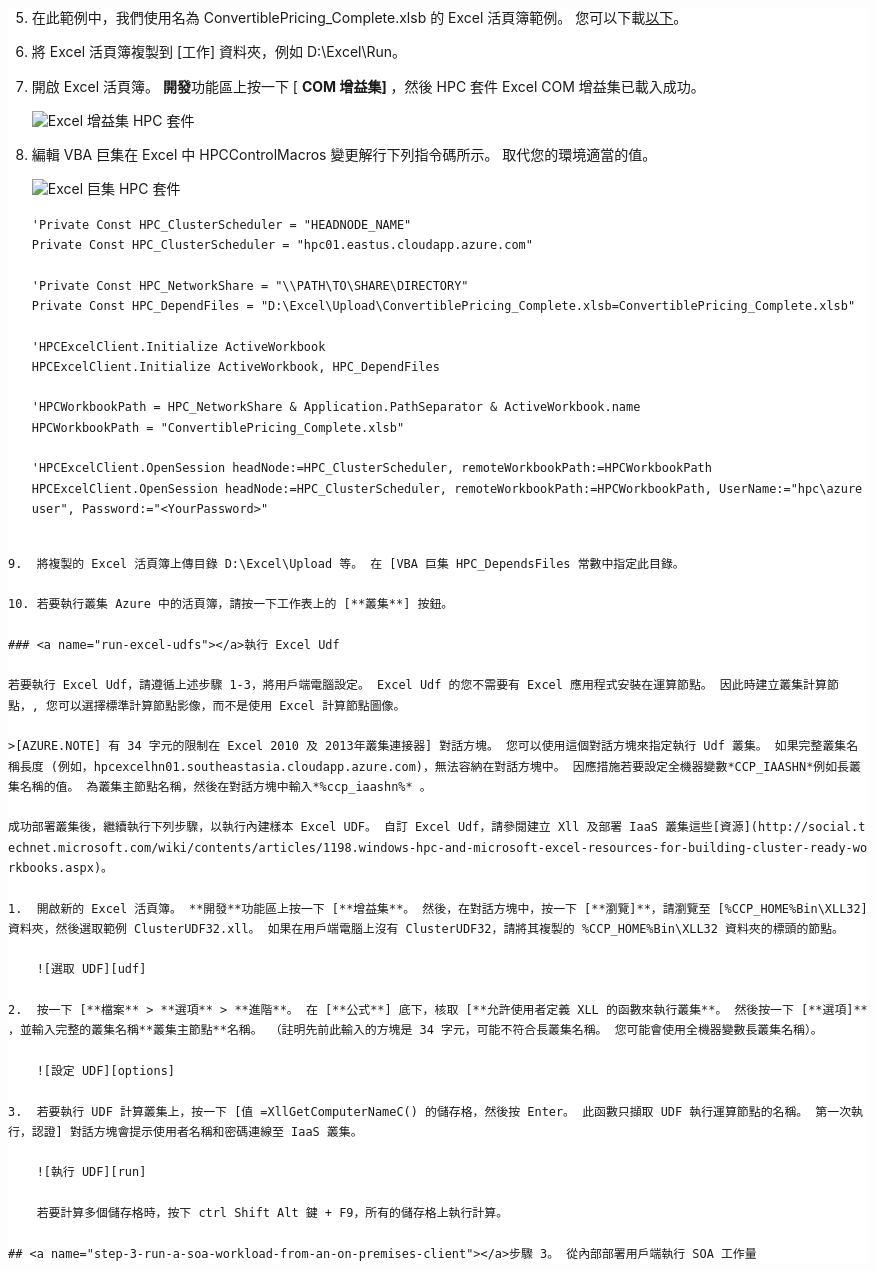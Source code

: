 5.  在此範例中，我們使用名為 ConvertiblePricing_Complete.xlsb 的 Excel 活頁簿範例。 您可以下載[以下](https://www.microsoft.com/en-us/download/details.aspx?id=2939)。

6.  將 Excel 活頁簿複製到 [工作] 資料夾，例如 D:\Excel\Run。

7.  開啟 Excel 活頁簿。 **開發**功能區上按一下 [ **COM 增益集]** ，然後 HPC 套件 Excel COM 增益集已載入成功。

    ![Excel 增益集 HPC 套件][addin]

8.  編輯 VBA 巨集在 Excel 中 HPCControlMacros 變更解行下列指令碼所示。 取代您的環境適當的值。

    ![Excel 巨集 HPC 套件][macro]

    ```
    'Private Const HPC_ClusterScheduler = "HEADNODE_NAME"
    Private Const HPC_ClusterScheduler = "hpc01.eastus.cloudapp.azure.com"

    'Private Const HPC_NetworkShare = "\\PATH\TO\SHARE\DIRECTORY"
    Private Const HPC_DependFiles = "D:\Excel\Upload\ConvertiblePricing_Complete.xlsb=ConvertiblePricing_Complete.xlsb"

    'HPCExcelClient.Initialize ActiveWorkbook
    HPCExcelClient.Initialize ActiveWorkbook, HPC_DependFiles

    'HPCWorkbookPath = HPC_NetworkShare & Application.PathSeparator & ActiveWorkbook.name
    HPCWorkbookPath = "ConvertiblePricing_Complete.xlsb"

    'HPCExcelClient.OpenSession headNode:=HPC_ClusterScheduler, remoteWorkbookPath:=HPCWorkbookPath
    HPCExcelClient.OpenSession headNode:=HPC_ClusterScheduler, remoteWorkbookPath:=HPCWorkbookPath, UserName:="hpc\azureuser", Password:="<YourPassword>"
```

9.  將複製的 Excel 活頁簿上傳目錄 D:\Excel\Upload 等。 在 [VBA 巨集 HPC_DependsFiles 常數中指定此目錄。

10. 若要執行叢集 Azure 中的活頁簿，請按一下工作表上的 [**叢集**] 按鈕。

### <a name="run-excel-udfs"></a>執行 Excel Udf

若要執行 Excel Udf，請遵循上述步驟 1-3，將用戶端電腦設定。 Excel Udf 的您不需要有 Excel 應用程式安裝在運算節點。 因此時建立叢集計算節點，, 您可以選擇標準計算節點影像，而不是使用 Excel 計算節點圖像。

>[AZURE.NOTE] 有 34 字元的限制在 Excel 2010 及 2013年叢集連接器] 對話方塊。 您可以使用這個對話方塊來指定執行 Udf 叢集。 如果完整叢集名稱長度 (例如，hpcexcelhn01.southeastasia.cloudapp.azure.com)，無法容納在對話方塊中。 因應措施若要設定全機器變數*CCP_IAASHN*例如長叢集名稱的值。 為叢集主節點名稱，然後在對話方塊中輸入*%ccp_iaashn%* 。 

成功部署叢集後，繼續執行下列步驟，以執行內建樣本 Excel UDF。 自訂 Excel Udf，請參閱建立 Xll 及部署 IaaS 叢集這些[資源](http://social.technet.microsoft.com/wiki/contents/articles/1198.windows-hpc-and-microsoft-excel-resources-for-building-cluster-ready-workbooks.aspx)。

1.  開啟新的 Excel 活頁簿。 **開發**功能區上按一下 [**增益集**。 然後，在對話方塊中，按一下 [**瀏覽]**，請瀏覽至 [%CCP_HOME%Bin\XLL32] 資料夾，然後選取範例 ClusterUDF32.xll。 如果在用戶端電腦上沒有 ClusterUDF32，請將其複製的 %CCP_HOME%Bin\XLL32 資料夾的標頭的節點。

    ![選取 UDF][udf]

2.  按一下 [**檔案** > **選項** > **進階**。 在 [**公式**] 底下，核取 [**允許使用者定義 XLL 的函數來執行叢集**。 然後按一下 [**選項]** ，並輸入完整的叢集名稱**叢集主節點**名稱。 （註明先前此輸入的方塊是 34 字元，可能不符合長叢集名稱。 您可能會使用全機器變數長叢集名稱）。

    ![設定 UDF][options]

3.  若要執行 UDF 計算叢集上，按一下 [值 =XllGetComputerNameC() 的儲存格，然後按 Enter。 此函數只擷取 UDF 執行運算節點的名稱。 第一次執行，認證] 對話方塊會提示使用者名稱和密碼連線至 IaaS 叢集。

    ![執行 UDF][run]

    若要計算多個儲存格時，按下 ctrl Shift Alt 鍵 + F9，所有的儲存格上執行計算。

## <a name="step-3-run-a-soa-workload-from-an-on-premises-client"></a>步驟 3。 從內部部署用戶端執行 SOA 工作量
```

[scenario]: ./media/virtual-machines-windows-excel-cluster-hpcpack/scenario.png
[github]: ./media/virtual-machines-windows-excel-cluster-hpcpack/github.png
[template]: ./media/virtual-machines-windows-excel-cluster-hpcpack/template.png
[parameters]: ./media/virtual-machines-windows-excel-cluster-hpcpack/parameters.png
[create]: ./media/virtual-machines-windows-excel-cluster-hpcpack/create.png
[connect]: ./media/virtual-machines-windows-excel-cluster-hpcpack/connect.png
[cert]: ./media/virtual-machines-windows-excel-cluster-hpcpack/cert.png
[addin]: ./media/virtual-machines-windows-excel-cluster-hpcpack/addin.png
[macro]: ./media/virtual-machines-windows-excel-cluster-hpcpack/macro.png
[options]: ./media/virtual-machines-windows-excel-cluster-hpcpack/options.png
[run]: ./media/virtual-machines-windows-excel-cluster-hpcpack/run.png
[endpoint]: ./media/virtual-machines-windows-excel-cluster-hpcpack/endpoint.png
[udf]: ./media/virtual-machines-windows-excel-cluster-hpcpack/udf.png